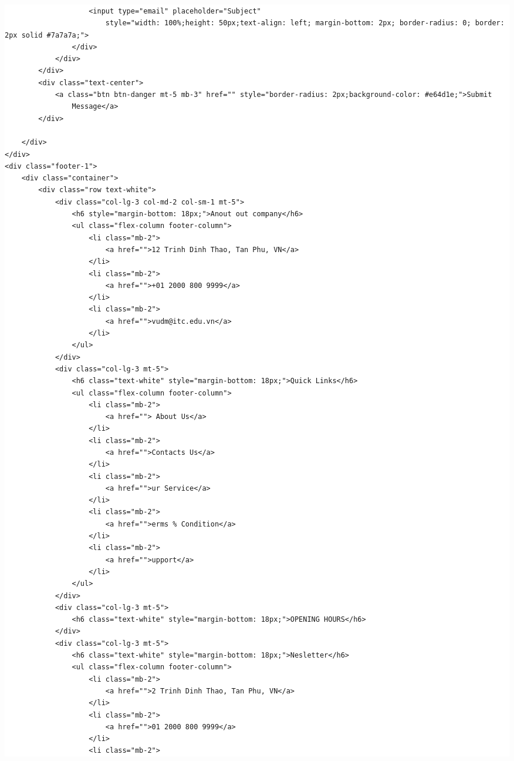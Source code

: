                         <input type="email" placeholder="Subject"
                            style="width: 100%;height: 50px;text-align: left; margin-bottom: 2px; border-radius: 0; border: 2px solid #7a7a7a;">
                    </div>
                </div>
            </div>
            <div class="text-center">
                <a class="btn btn-danger mt-5 mb-3" href="" style="border-radius: 2px;background-color: #e64d1e;">Submit
                    Message</a>
            </div>

        </div>
    </div>
    <div class="footer-1">
        <div class="container">
            <div class="row text-white">
                <div class="col-lg-3 col-md-2 col-sm-1 mt-5">
                    <h6 style="margin-bottom: 18px;">Anout out company</h6>
                    <ul class="flex-column footer-column">
                        <li class="mb-2">
                            <a href="">12 Trinh Dinh Thao, Tan Phu, VN</a>
                        </li>
                        <li class="mb-2">
                            <a href="">+01 2000 800 9999</a>
                        </li>
                        <li class="mb-2">
                            <a href="">vudm@itc.edu.vn</a>
                        </li>
                    </ul>
                </div>
                <div class="col-lg-3 mt-5">
                    <h6 class="text-white" style="margin-bottom: 18px;">Quick Links</h6>
                    <ul class="flex-column footer-column">
                        <li class="mb-2">
                            <a href=""> About Us</a>
                        </li>
                        <li class="mb-2">
                            <a href="">Contacts Us</a>
                        </li>
                        <li class="mb-2">
                            <a href="">ur Service</a>
                        </li>
                        <li class="mb-2">
                            <a href="">erms % Condition</a>
                        </li>
                        <li class="mb-2">
                            <a href="">upport</a>
                        </li>
                    </ul>
                </div>
                <div class="col-lg-3 mt-5">
                    <h6 class="text-white" style="margin-bottom: 18px;">OPENING HOURS</h6>
                </div>
                <div class="col-lg-3 mt-5">
                    <h6 class="text-white" style="margin-bottom: 18px;">Nesletter</h6>
                    <ul class="flex-column footer-column">
                        <li class="mb-2">
                            <a href="">2 Trinh Dinh Thao, Tan Phu, VN</a>
                        </li>
                        <li class="mb-2">
                            <a href="">01 2000 800 9999</a>
                        </li>
                        <li class="mb-2">